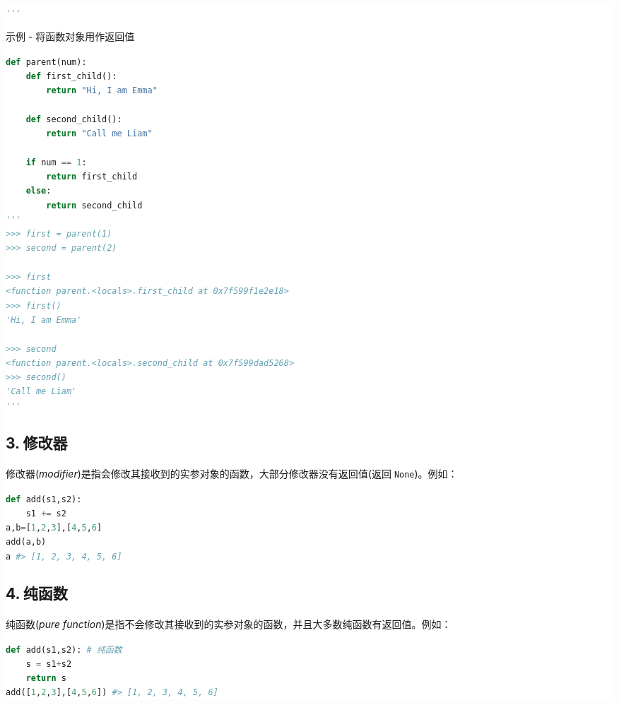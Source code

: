 ```python
'''
```

示例 - 将函数对象用作返回值

```python
def parent(num):
    def first_child():
        return "Hi, I am Emma"

    def second_child():
        return "Call me Liam"

    if num == 1:
        return first_child
    else:
        return second_child
'''
>>> first = parent(1)
>>> second = parent(2)

>>> first
<function parent.<locals>.first_child at 0x7f599f1e2e18>
>>> first()
'Hi, I am Emma'

>>> second
<function parent.<locals>.second_child at 0x7f599dad5268>
>>> second()
'Call me Liam'
'''
```

## 3. 修改器

修改器(*modifier*)是指会修改其接收到的实参对象的函数，大部分修改器没有返回值(返回 `None`)。例如：

```python
def add(s1,s2):
    s1 += s2
a,b=[1,2,3],[4,5,6]
add(a,b)
a #> [1, 2, 3, 4, 5, 6]
```

## 4. 纯函数

纯函数(*pure* *function*)是指不会修改其接收到的实参对象的函数，并且大多数纯函数有返回值。例如：

```python
def add(s1,s2): # 纯函数
    s = s1+s2
    return s
add([1,2,3],[4,5,6]) #> [1, 2, 3, 4, 5, 6]
```
